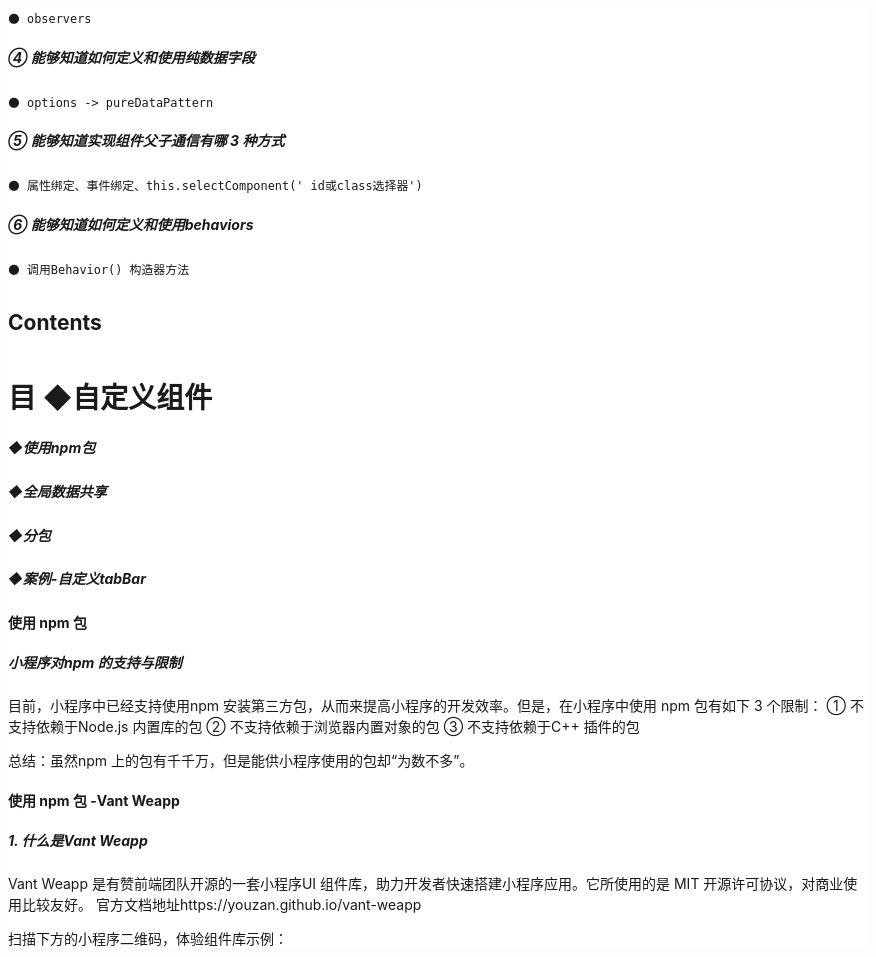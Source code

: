 ```
⚫ observers
```
##### ④ 能够知道如何定义和使用纯数据字段

```
⚫ options -> pureDataPattern
```
##### ⑤ 能够知道实现组件父子通信有哪 3 种方式

```
⚫ 属性绑定、事件绑定、this.selectComponent(' id或class选择器')
```
##### ⑥ 能够知道如何定义和使用behaviors

```
⚫ 调用Behavior() 构造器方法
```

## Contents

# 目 ◆自定义组件

##### ◆使用npm包

##### ◆全局数据共享

##### ◆分包

##### ◆案例-自定义tabBar


#### 使用 npm 包

##### 小程序对npm 的支持与限制

目前，小程序中已经支持使用npm 安装第三方包，从而来提高小程序的开发效率。但是，在小程序中使用
npm 包有如下 3 个限制：
① 不支持依赖于Node.js 内置库的包
② 不支持依赖于浏览器内置对象的包
③ 不支持依赖于C++ 插件的包

总结：虽然npm 上的包有千千万，但是能供小程序使用的包却“为数不多”。


#### 使用 npm 包 -Vant Weapp

##### 1. 什么是Vant Weapp

Vant Weapp 是有赞前端团队开源的一套小程序UI 组件库，助力开发者快速搭建小程序应用。它所使用的是
MIT 开源许可协议，对商业使用比较友好。
官方文档地址https://youzan.github.io/vant-weapp

扫描下方的小程序二维码，体验组件库示例：
